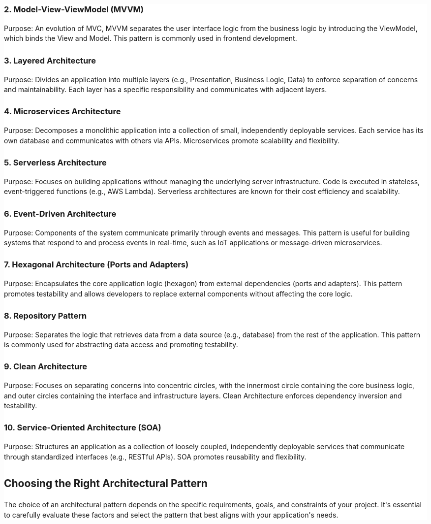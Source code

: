 ### 2. Model-View-ViewModel (MVVM)
Purpose: An evolution of MVC, MVVM separates the user interface logic from the business logic by introducing the ViewModel, which binds the View and Model. This pattern is commonly used in frontend development.

### 3. Layered Architecture
Purpose: Divides an application into multiple layers (e.g., Presentation, Business Logic, Data) to enforce separation of concerns and maintainability. Each layer has a specific responsibility and communicates with adjacent layers.

### 4. Microservices Architecture
Purpose: Decomposes a monolithic application into a collection of small, independently deployable services. Each service has its own database and communicates with others via APIs. Microservices promote scalability and flexibility.

### 5. Serverless Architecture
Purpose: Focuses on building applications without managing the underlying server infrastructure. Code is executed in stateless, event-triggered functions (e.g., AWS Lambda). Serverless architectures are known for their cost efficiency and scalability.

### 6. Event-Driven Architecture
Purpose: Components of the system communicate primarily through events and messages. This pattern is useful for building systems that respond to and process events in real-time, such as IoT applications or message-driven microservices.

### 7. Hexagonal Architecture (Ports and Adapters)
Purpose: Encapsulates the core application logic (hexagon) from external dependencies (ports and adapters). This pattern promotes testability and allows developers to replace external components without affecting the core logic.

### 8. Repository Pattern
Purpose: Separates the logic that retrieves data from a data source (e.g., database) from the rest of the application. This pattern is commonly used for abstracting data access and promoting testability.

### 9. Clean Architecture
Purpose: Focuses on separating concerns into concentric circles, with the innermost circle containing the core business logic, and outer circles containing the interface and infrastructure layers. Clean Architecture enforces dependency inversion and testability.

### 10. Service-Oriented Architecture (SOA)
Purpose: Structures an application as a collection of loosely coupled, independently deployable services that communicate through standardized interfaces (e.g., RESTful APIs). SOA promotes reusability and flexibility.

## Choosing the Right Architectural Pattern
The choice of an architectural pattern depends on the specific requirements, goals, and constraints of your project. It's essential to carefully evaluate these factors and select the pattern that best aligns with your application's needs.
